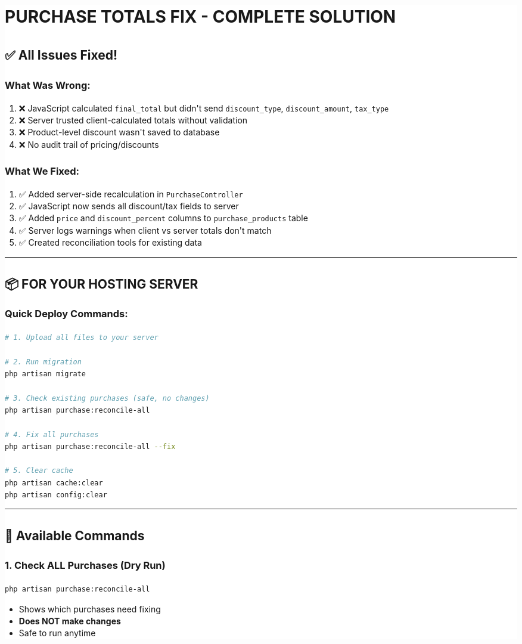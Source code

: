 # PURCHASE TOTALS FIX - COMPLETE SOLUTION

## ✅ All Issues Fixed!

### What Was Wrong:
1. ❌ JavaScript calculated `final_total` but didn't send `discount_type`, `discount_amount`, `tax_type`
2. ❌ Server trusted client-calculated totals without validation
3. ❌ Product-level discount wasn't saved to database
4. ❌ No audit trail of pricing/discounts

### What We Fixed:
1. ✅ Added server-side recalculation in `PurchaseController`
2. ✅ JavaScript now sends all discount/tax fields to server
3. ✅ Added `price` and `discount_percent` columns to `purchase_products` table
4. ✅ Server logs warnings when client vs server totals don't match
5. ✅ Created reconciliation tools for existing data

---

## 📦 FOR YOUR HOSTING SERVER

### Quick Deploy Commands:

```bash
# 1. Upload all files to your server

# 2. Run migration
php artisan migrate

# 3. Check existing purchases (safe, no changes)
php artisan purchase:reconcile-all

# 4. Fix all purchases
php artisan purchase:reconcile-all --fix

# 5. Clear cache
php artisan cache:clear
php artisan config:clear
```

---

## 🔧 Available Commands

### 1. Check ALL Purchases (Dry Run)
```bash
php artisan purchase:reconcile-all
```
- Shows which purchases need fixing
- **Does NOT make changes**
- Safe to run anytime
